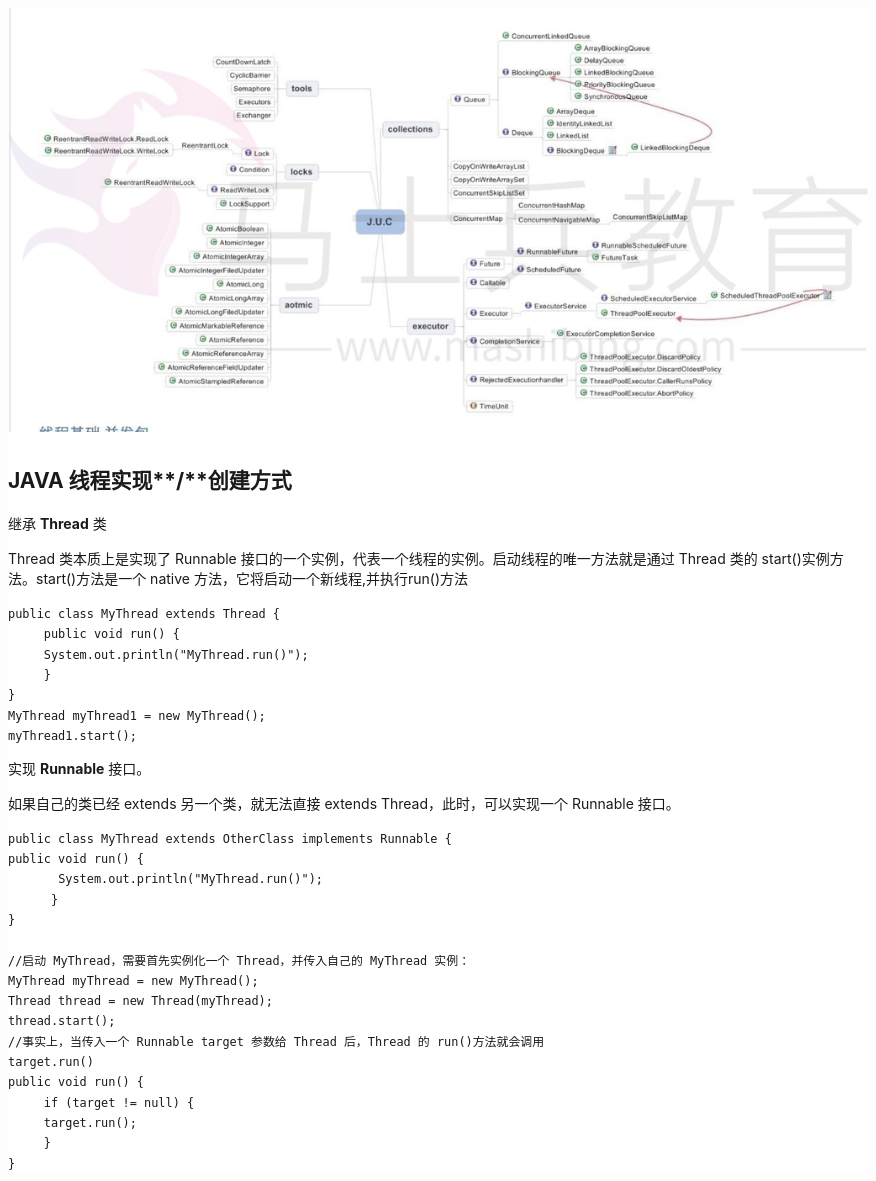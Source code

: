 ![Java并发知识库](Study/复习/01-JAVA面试核心知识点整理(时间较多的同学全面复习)/06-JAVA面试核心知识点整理(时间较多的同学全面复习).assets/Java并发知识库.jpg)

## **JAVA** 线程实现**/**创建方式 

继承 **Thread** 类 

Thread 类本质上是实现了 Runnable 接口的一个实例，代表一个线程的实例。启动线程的唯一方法就是通过 Thread 类的 start()实例方法。start()方法是一个 native 方法，它将启动一个新线程,并执行run()方法

```
public class MyThread extends Thread {
     public void run() {
     System.out.println("MyThread.run()");
     }
}
MyThread myThread1 = new MyThread();
myThread1.start(); 
```

实现 **Runnable** 接口。 

如果自己的类已经 extends 另一个类，就无法直接 extends Thread，此时，可以实现一个 Runnable 接口。

```
public class MyThread extends OtherClass implements Runnable {     
public void run() {   
       System.out.println("MyThread.run()");   
      }   
} 

//启动 MyThread，需要首先实例化一个 Thread，并传入自己的 MyThread 实例：
MyThread myThread = new MyThread();
Thread thread = new Thread(myThread);
thread.start();
//事实上，当传入一个 Runnable target 参数给 Thread 后，Thread 的 run()方法就会调用
target.run()
public void run() {
     if (target != null) {
     target.run();
     }
} 
```
